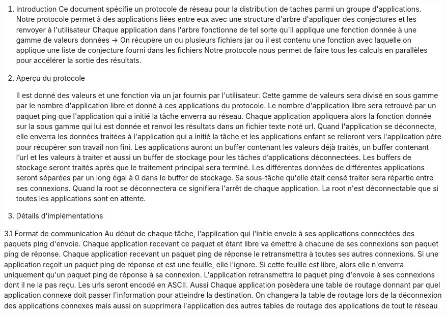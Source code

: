1. Introduction 
        Ce document spécifie un protocole de réseau pour la distribution de taches parmi un groupe d'applications.
    Notre protocole permet à des applications liées entre eux avec une structure d'arbre d'appliquer des conjectures et les renvoyer à l'utilisateur
    Chaque application dans l'arbre fonctionne de tel sorte qu'il applique une fonction donnée à une gamme de valeurs données
    -> On récupère un ou plusieurs fichiers jar ou il est contenu une fonction avec laquelle on applique une liste de conjecture fourni dans les fichiers
    Notre protocole nous permet de faire tous les calculs en parallèles pour accélérer la sortie des résultats.

    
2. Aperçu du protocole

    Il est donné des valeurs et une fonction via un jar fournis par l'utilisateur.
    Cette gamme de valeurs sera divisé en sous gamme par le nombre d'application libre et donné à ces applications du protocole.
    Le nombre d'application libre sera retrouvé par un paquet ping que l'application qui a initié la tâche enverra au réseau.
    Chaque application appliquera alors la fonction donnée sur la sous gamme qui lui est donnée et renvoi les résultats dans un fichier texte noté url.
    Quand l'application se déconnecte, elle enverra les données traitées à l'application qui a initié la tâche et les applications enfant se relieront vers l'application père pour récupérer son travail non fini.
    Les applications auront un buffer contenant les valeurs déjà traités, un buffer contenant l’url et les valeurs à traiter et aussi un buffer de stockage pour les tâches d’applications déconnectées. Les buffers de stockage seront traités après que le traitement principal sera terminé. Les différentes données de différentes applications seront séparées par un long égal à 0 dans le buffer de stockage.
    Sa sous-tâche qu'elle était censé traiter sera répartie entre ses connexions.
    Quand la root se déconnectera ce signifiera l'arrêt de chaque application.
    La root n'est déconnectable que si toutes les applications sont en attente.

3. Détails d'implémentations

3.1 Format de communication
    Au début de chaque tâche, l'application qui l'initie envoie à ses applications connectées des paquets ping d'envoie. Chaque application recevant ce paquet et étant libre va émettre à chacune de ses  connexions son paquet ping de réponse.
    Chaque application recevant un paquet ping de réponse le retransmettra à toutes ses autres connexions.
    Si une application reçoit un paquet ping de réponse et est une feuille, elle l'ignore.
    Si cette feuille est libre, alors elle n'enverra uniquement qu'un paquet ping de réponse à sa connexion.
    L'application retransmettra le paquet ping d'envoie à ses connexions dont il ne la pas reçu.
    Les urls seront encodé en ASCII.
    Aussi Chaque application posèdera une table de routage donnant par quel application connexe doit passer l'information pour atteindre la destination.
    On changera la table de routage lors de la déconnexion des applications connexes mais aussi on supprimera l'application des autres tables de routage des applications de tout le réseau



